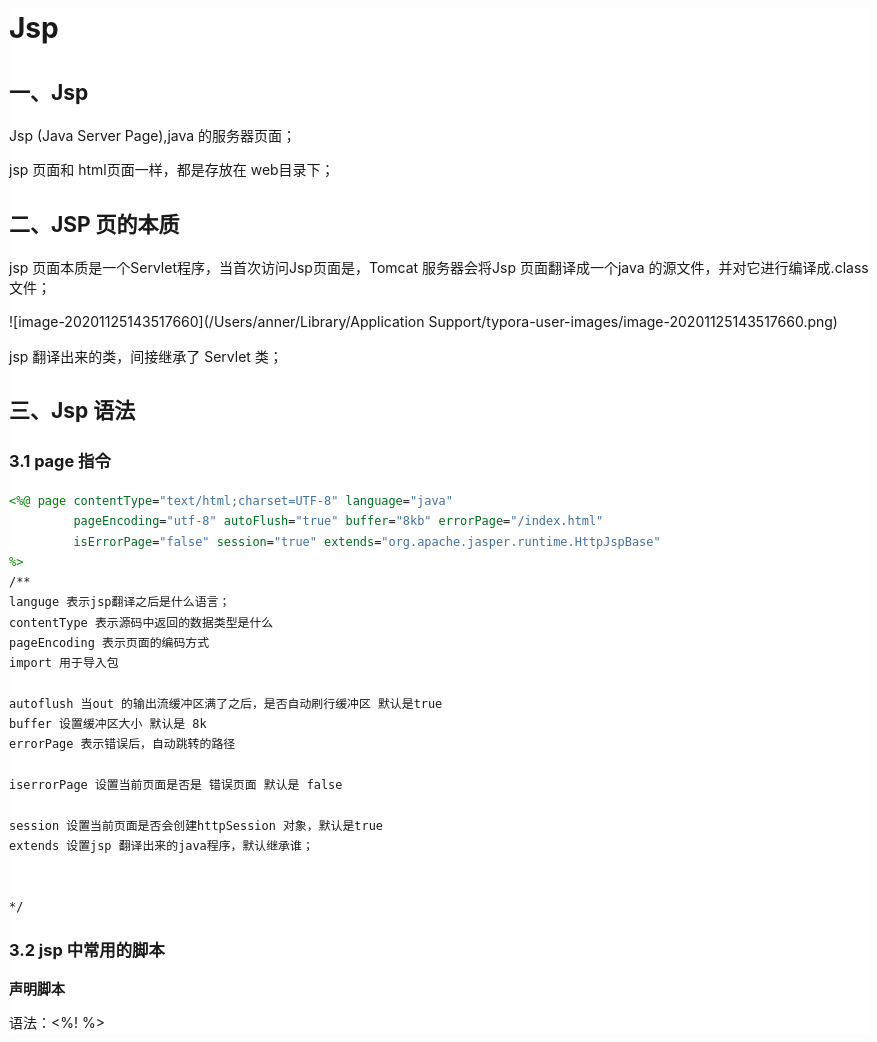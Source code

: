 # Jsp 



## 一、Jsp

Jsp (Java Server Page),java 的服务器页面；

jsp 页面和 html页面一样，都是存放在 web目录下；

## 二、JSP 页的本质

jsp 页面本质是一个Servlet程序，当首次访问Jsp页面是，Tomcat 服务器会将Jsp 页面翻译成一个java 的源文件，并对它进行编译成.class 文件；

![image-20201125143517660](/Users/anner/Library/Application Support/typora-user-images/image-20201125143517660.png)

jsp 翻译出来的类，间接继承了 Servlet 类；

## 三、Jsp 语法

### 3.1 page 指令

```jsp
<%@ page contentType="text/html;charset=UTF-8" language="java"
         pageEncoding="utf-8" autoFlush="true" buffer="8kb" errorPage="/index.html"
         isErrorPage="false" session="true" extends="org.apache.jasper.runtime.HttpJspBase"
%>
/**
languge 表示jsp翻译之后是什么语言；
contentType 表示源码中返回的数据类型是什么
pageEncoding 表示页面的编码方式
import 用于导入包

autoflush 当out 的输出流缓冲区满了之后，是否自动刷行缓冲区 默认是true
buffer 设置缓冲区大小 默认是 8k
errorPage 表示错误后，自动跳转的路径

iserrorPage 设置当前页面是否是 错误页面 默认是 false

session 设置当前页面是否会创建httpSession 对象，默认是true
extends 设置jsp 翻译出来的java程序，默认继承谁；


*/
```

### 3.2 jsp 中常用的脚本

**声明脚本**   

语法：<%!  %>
